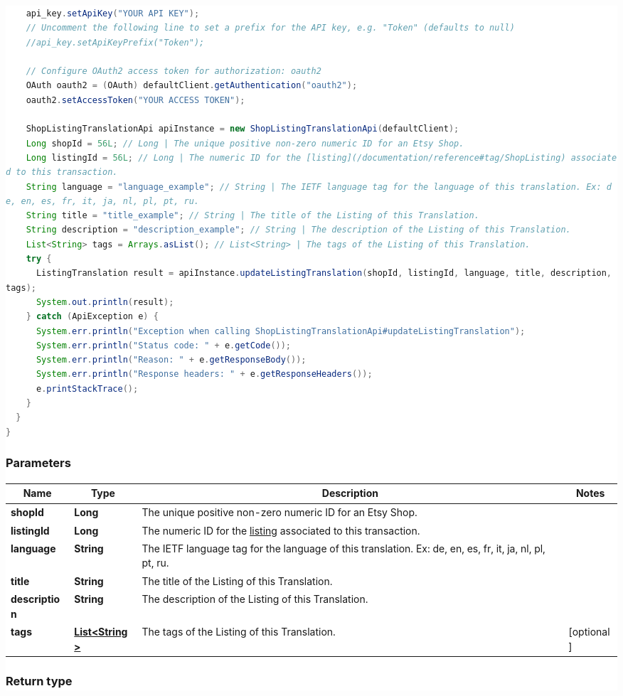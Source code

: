 ```java
    api_key.setApiKey("YOUR API KEY");
    // Uncomment the following line to set a prefix for the API key, e.g. "Token" (defaults to null)
    //api_key.setApiKeyPrefix("Token");

    // Configure OAuth2 access token for authorization: oauth2
    OAuth oauth2 = (OAuth) defaultClient.getAuthentication("oauth2");
    oauth2.setAccessToken("YOUR ACCESS TOKEN");

    ShopListingTranslationApi apiInstance = new ShopListingTranslationApi(defaultClient);
    Long shopId = 56L; // Long | The unique positive non-zero numeric ID for an Etsy Shop.
    Long listingId = 56L; // Long | The numeric ID for the [listing](/documentation/reference#tag/ShopListing) associated to this transaction.
    String language = "language_example"; // String | The IETF language tag for the language of this translation. Ex: de, en, es, fr, it, ja, nl, pl, pt, ru.
    String title = "title_example"; // String | The title of the Listing of this Translation.
    String description = "description_example"; // String | The description of the Listing of this Translation.
    List<String> tags = Arrays.asList(); // List<String> | The tags of the Listing of this Translation.
    try {
      ListingTranslation result = apiInstance.updateListingTranslation(shopId, listingId, language, title, description, tags);
      System.out.println(result);
    } catch (ApiException e) {
      System.err.println("Exception when calling ShopListingTranslationApi#updateListingTranslation");
      System.err.println("Status code: " + e.getCode());
      System.err.println("Reason: " + e.getResponseBody());
      System.err.println("Response headers: " + e.getResponseHeaders());
      e.printStackTrace();
    }
  }
}
```

### Parameters

Name | Type | Description  | Notes
------------- | ------------- | ------------- | -------------
 **shopId** | **Long**| The unique positive non-zero numeric ID for an Etsy Shop. |
 **listingId** | **Long**| The numeric ID for the [listing](/documentation/reference#tag/ShopListing) associated to this transaction. |
 **language** | **String**| The IETF language tag for the language of this translation. Ex: de, en, es, fr, it, ja, nl, pl, pt, ru. |
 **title** | **String**| The title of the Listing of this Translation. |
 **description** | **String**| The description of the Listing of this Translation. |
 **tags** | [**List&lt;String&gt;**](String.md)| The tags of the Listing of this Translation. | [optional]

### Return type
